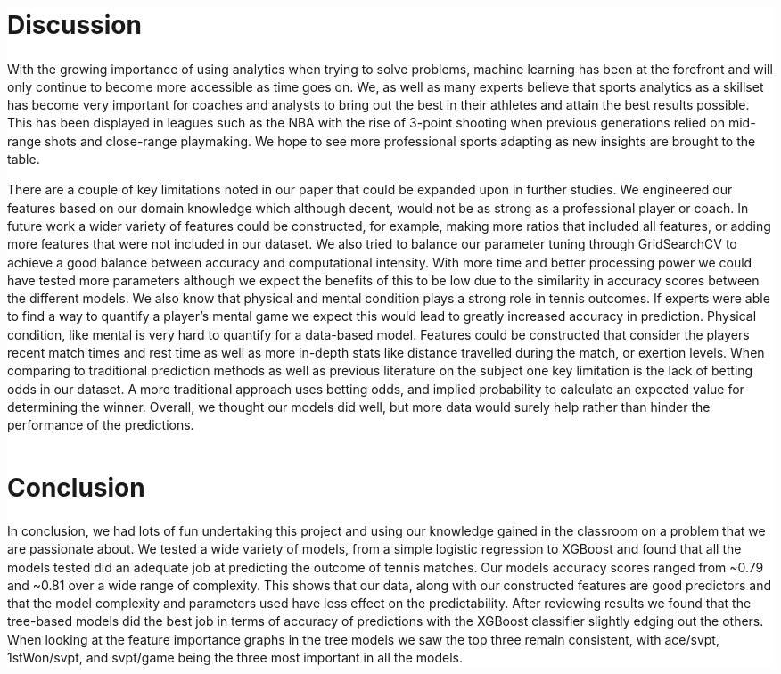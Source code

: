 # Discussion

With the growing importance of using analytics when trying to solve
problems, machine learning has been at the forefront and will only
continue to become more accessible as time goes on. We, as well as many
experts believe that sports analytics as a skillset has become very
important for coaches and analysts to bring out the best in their
athletes and attain the best results possible. This has been displayed
in leagues such as the NBA with the rise of 3-point shooting when
previous generations relied on mid-range shots and close-range
playmaking. We hope to see more professional sports adapting as new
insights are brought to the table.

There are a couple of key limitations noted in our paper that could be
expanded upon in further studies. We engineered our features based on
our domain knowledge which although decent, would not be as strong as a
professional player or coach. In future work a wider variety of features
could be constructed, for example, making more ratios that included all
features, or adding more features that were not included in our dataset.
We also tried to balance our parameter tuning through GridSearchCV to
achieve a good balance between accuracy and computational intensity.
With more time and better processing power we could have tested more
parameters although we expect the benefits of this to be low due to the
similarity in accuracy scores between the different models. We also know
that physical and mental condition plays a strong role in tennis
outcomes. If experts were able to find a way to quantify a player’s
mental game we expect this would lead to greatly increased accuracy in
prediction. Physical condition, like mental is very hard to quantify for
a data-based model. Features could be constructed that consider the
players recent match times and rest time as well as more in-depth stats
like distance travelled during the match, or exertion levels. When
comparing to traditional prediction methods as well as previous
literature on the subject one key limitation is the lack of betting odds
in our dataset. A more traditional approach uses betting odds, and
implied probability to calculate an expected value for determining the
winner. Overall, we thought our models did well, but more data would
surely help rather than hinder the performance of the predictions.

# Conclusion

In conclusion, we had lots of fun undertaking this project and using our
knowledge gained in the classroom on a problem that we are passionate
about. We tested a wide variety of models, from a simple logistic
regression to XGBoost and found that all the models tested did an
adequate job at predicting the outcome of tennis matches. Our models
accuracy scores ranged from ~0.79 and ~0.81 over a wide range of
complexity. This shows that our data, along with our constructed
features are good predictors and that the model complexity and
parameters used have less effect on the predictability. After reviewing
results we found that the tree-based models did the best job in terms of
accuracy of predictions with the XGBoost classifier slightly edging out
the others. When looking at the feature importance graphs in the tree
models we saw the top three remain consistent, with ace/svpt,
1stWon/svpt, and svpt/game being the three most important in all the
models.
